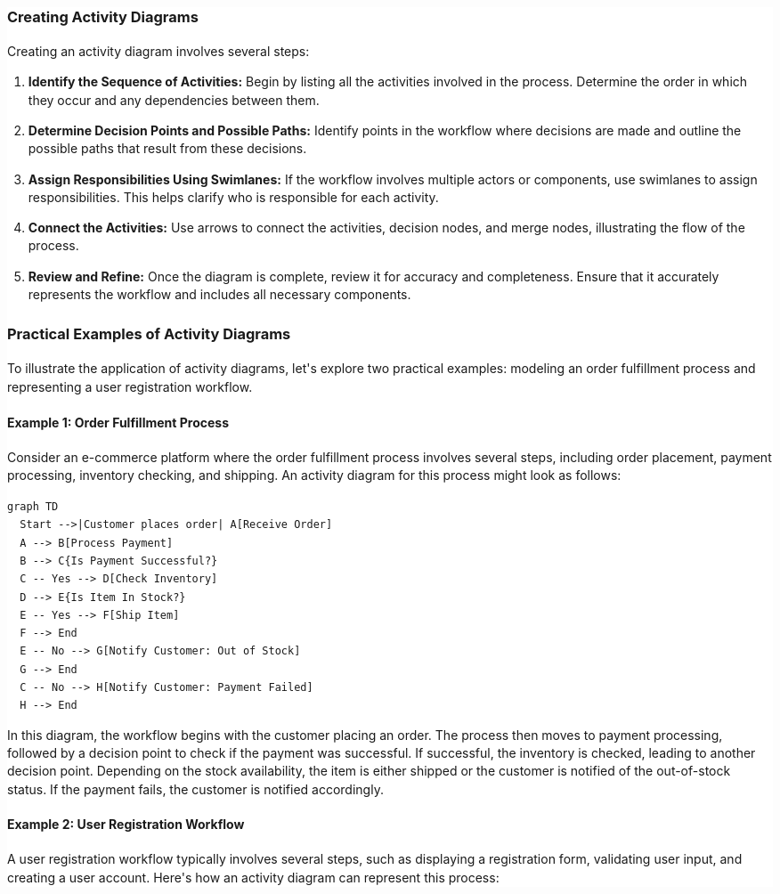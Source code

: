 ### Creating Activity Diagrams

Creating an activity diagram involves several steps:

1. **Identify the Sequence of Activities:** Begin by listing all the activities involved in the process. Determine the order in which they occur and any dependencies between them.

2. **Determine Decision Points and Possible Paths:** Identify points in the workflow where decisions are made and outline the possible paths that result from these decisions.

3. **Assign Responsibilities Using Swimlanes:** If the workflow involves multiple actors or components, use swimlanes to assign responsibilities. This helps clarify who is responsible for each activity.

4. **Connect the Activities:** Use arrows to connect the activities, decision nodes, and merge nodes, illustrating the flow of the process.

5. **Review and Refine:** Once the diagram is complete, review it for accuracy and completeness. Ensure that it accurately represents the workflow and includes all necessary components.

### Practical Examples of Activity Diagrams

To illustrate the application of activity diagrams, let's explore two practical examples: modeling an order fulfillment process and representing a user registration workflow.

#### Example 1: Order Fulfillment Process

Consider an e-commerce platform where the order fulfillment process involves several steps, including order placement, payment processing, inventory checking, and shipping. An activity diagram for this process might look as follows:

```mermaid
graph TD
  Start -->|Customer places order| A[Receive Order]
  A --> B[Process Payment]
  B --> C{Is Payment Successful?}
  C -- Yes --> D[Check Inventory]
  D --> E{Is Item In Stock?}
  E -- Yes --> F[Ship Item]
  F --> End
  E -- No --> G[Notify Customer: Out of Stock]
  G --> End
  C -- No --> H[Notify Customer: Payment Failed]
  H --> End
```

In this diagram, the workflow begins with the customer placing an order. The process then moves to payment processing, followed by a decision point to check if the payment was successful. If successful, the inventory is checked, leading to another decision point. Depending on the stock availability, the item is either shipped or the customer is notified of the out-of-stock status. If the payment fails, the customer is notified accordingly.

#### Example 2: User Registration Workflow

A user registration workflow typically involves several steps, such as displaying a registration form, validating user input, and creating a user account. Here's how an activity diagram can represent this process:

